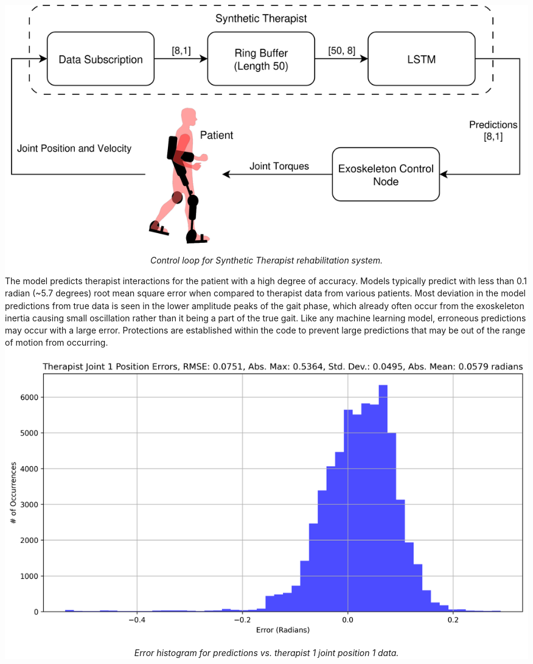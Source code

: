   <img src="/assets/images/projectImages/syntheticTherapist/SyntheticTherapistControlLoop.png" alt="Control Loop Block Diagram" style="width: 100%; height: auto;">
</div>
<p style="text-align: center; font-style: italic; margin-top: 8px;">Control loop for Synthetic Therapist rehabilitation system.</p>

The model predicts therapist interactions for the patient with a high degree of accuracy. Models typically predict with less than 0.1 radian (~5.7 degrees) root mean square error when compared to therapist data from various patients. Most deviation in the model predictions from true data is seen in the lower amplitude peaks of the gait phase, which already often occur from the exoskeleton inertia causing small oscillation rather than it being a part of the true gait. Like any machine learning model, erroneous predictions may occur with a large error. Protections are established within the code to prevent large predictions that may be out of the range of motion from occurring.

<div style="text-align: center;">
  <img src="/assets/images/projectImages/syntheticTherapist/jt1_pos_error_histogram.png" alt="Error Histogram" style="width: 100%; height: auto;">
</div>
<p style="text-align: center; font-style: italic; margin-top: 8px;">Error histogram for predictions vs. therapist 1 joint position 1 data.</p>
